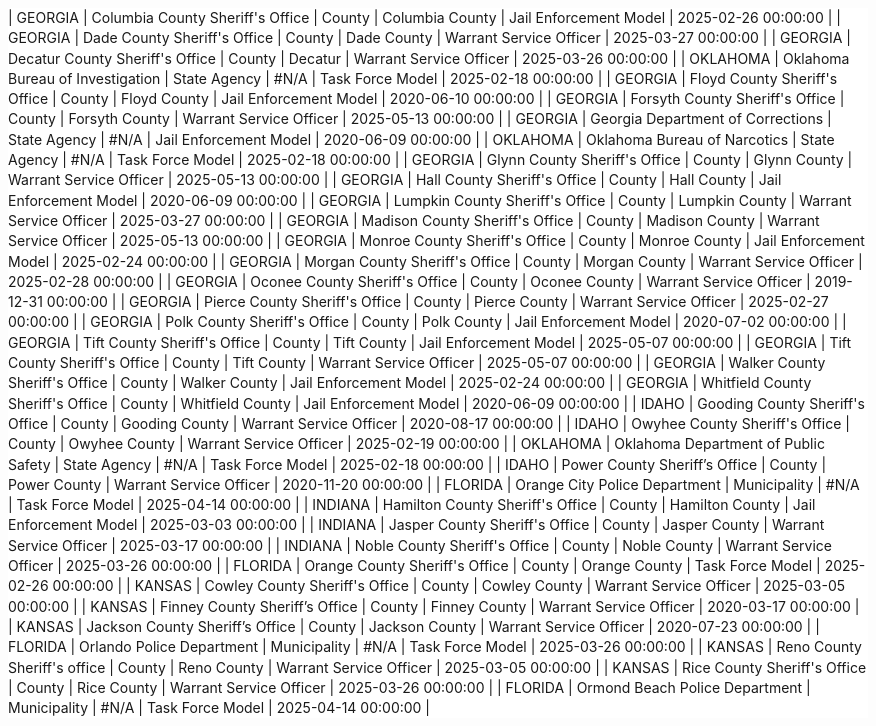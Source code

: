 | GEORGIA | Columbia County Sheriff's Office | County | Columbia County  | Jail Enforcement Model | 2025-02-26 00:00:00 |
| GEORGIA | Dade County Sheriff's Office | County | Dade County | Warrant Service Officer | 2025-03-27 00:00:00 |
| GEORGIA | Decatur County Sheriff's Office | County | Decatur | Warrant Service Officer | 2025-03-26 00:00:00 |
| OKLAHOMA | Oklahoma Bureau of Investigation | State Agency | #N/A | Task Force Model | 2025-02-18 00:00:00 |
| GEORGIA | Floyd County Sheriff's Office | County | Floyd County  | Jail Enforcement Model | 2020-06-10 00:00:00 |
| GEORGIA | Forsyth County Sheriff's Office | County | Forsyth County | Warrant Service Officer | 2025-05-13 00:00:00 |
| GEORGIA | Georgia Department of Corrections | State Agency | #N/A | Jail Enforcement Model | 2020-06-09 00:00:00 |
| OKLAHOMA | Oklahoma Bureau of Narcotics | State Agency | #N/A | Task Force Model | 2025-02-18 00:00:00 |
| GEORGIA | Glynn County Sheriff's Office | County | Glynn County | Warrant Service Officer | 2025-05-13 00:00:00 |
| GEORGIA | Hall County Sheriff's Office | County | Hall County  | Jail Enforcement Model | 2020-06-09 00:00:00 |
| GEORGIA | Lumpkin County Sheriff's Office | County | Lumpkin County | Warrant Service Officer | 2025-03-27 00:00:00 |
| GEORGIA | Madison County Sheriff's Office | County | Madison County | Warrant Service Officer | 2025-05-13 00:00:00 |
| GEORGIA | Monroe County Sheriff's Office | County | Monroe County  | Jail Enforcement Model | 2025-02-24 00:00:00 |
| GEORGIA | Morgan County Sheriff's Office | County | Morgan County  | Warrant Service Officer | 2025-02-28 00:00:00 |
| GEORGIA | Oconee County Sheriff's Office | County | Oconee County  | Warrant Service Officer | 2019-12-31 00:00:00 |
| GEORGIA | Pierce County Sheriff's Office | County | Pierce County  | Warrant Service Officer | 2025-02-27 00:00:00 |
| GEORGIA | Polk County Sheriff's Office | County | Polk County  | Jail Enforcement Model | 2020-07-02 00:00:00 |
| GEORGIA | Tift County Sheriff's Office | County | Tift County | Jail Enforcement Model | 2025-05-07 00:00:00 |
| GEORGIA | Tift County Sheriff's Office | County | Tift County | Warrant Service Officer | 2025-05-07 00:00:00 |
| GEORGIA | Walker County Sheriff's Office | County | Walker County  | Jail Enforcement Model | 2025-02-24 00:00:00 |
| GEORGIA | Whitfield County Sheriff's Office | County | Whitfield County  | Jail Enforcement Model | 2020-06-09 00:00:00 |
| IDAHO | Gooding County Sheriff's Office | County | Gooding County  | Warrant Service Officer | 2020-08-17 00:00:00 |
| IDAHO | Owyhee County Sheriff's Office | County | Owyhee County  | Warrant Service Officer | 2025-02-19 00:00:00 |
| OKLAHOMA | Oklahoma Department of Public Safety | State Agency | #N/A | Task Force Model | 2025-02-18 00:00:00 |
| IDAHO | Power County Sheriff’s Office | County | Power County | Warrant Service Officer | 2020-11-20 00:00:00 |
| FLORIDA | Orange City Police Department | Municipality | #N/A | Task Force Model | 2025-04-14 00:00:00 |
| INDIANA | Hamilton County Sheriff's Office | County | Hamilton County  | Jail Enforcement Model | 2025-03-03 00:00:00 |
| INDIANA | Jasper County Sheriff's Office | County | Jasper County | Warrant Service Officer | 2025-03-17 00:00:00 |
| INDIANA | Noble County Sheriff's Office | County | Noble County | Warrant Service Officer | 2025-03-26 00:00:00 |
| FLORIDA | Orange County Sheriff's Office | County | Orange County  | Task Force Model | 2025-02-26 00:00:00 |
| KANSAS | Cowley County Sheriff's Office | County | Cowley County  | Warrant Service Officer | 2025-03-05 00:00:00 |
| KANSAS | Finney County Sheriff’s Office | County | Finney County | Warrant Service Officer | 2020-03-17 00:00:00 |
| KANSAS | Jackson County Sheriff’s Office | County | Jackson County | Warrant Service Officer | 2020-07-23 00:00:00 |
| FLORIDA | Orlando Police Department | Municipality | #N/A | Task Force Model | 2025-03-26 00:00:00 |
| KANSAS | Reno County Sheriff's office | County | Reno County  | Warrant Service Officer | 2025-03-05 00:00:00 |
| KANSAS | Rice County Sheriff's Office | County | Rice County | Warrant Service Officer | 2025-03-26 00:00:00 |
| FLORIDA | Ormond Beach Police Department | Municipality | #N/A | Task Force Model | 2025-04-14 00:00:00 |